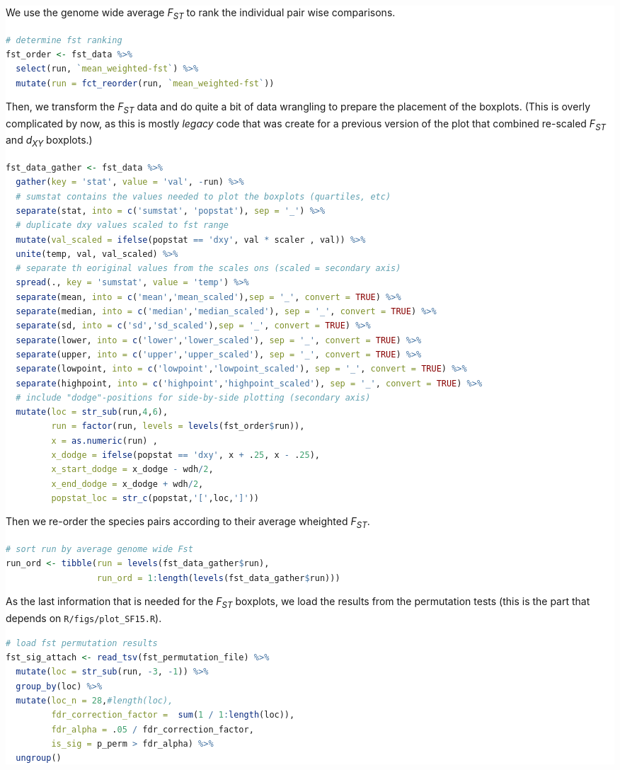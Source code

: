 We use the genome wide average $F_{ST}$ to rank the individual pair wise comparisons.


```r
# determine fst ranking
fst_order <- fst_data %>%
  select(run, `mean_weighted-fst`) %>%
  mutate(run = fct_reorder(run, `mean_weighted-fst`))
```

Then, we transform the $F_{ST}$ data and do quite a bit of data wrangling to prepare the placement of the boxplots.
(This is overly complicated by now, as this is mostly *legacy* code that was create for a previous version of the plot that combined re-scaled $F_{ST}$ and $d_{XY}$ boxplots.)


```r
fst_data_gather <- fst_data %>% 
  gather(key = 'stat', value = 'val', -run) %>%
  # sumstat contains the values needed to plot the boxplots (quartiles, etc)
  separate(stat, into = c('sumstat', 'popstat'), sep = '_') %>%
  # duplicate dxy values scaled to fst range
  mutate(val_scaled = ifelse(popstat == 'dxy', val * scaler , val)) %>%
  unite(temp, val, val_scaled) %>%
  # separate th eoriginal values from the scales ons (scaled = secondary axis)
  spread(., key = 'sumstat', value = 'temp') %>%
  separate(mean, into = c('mean','mean_scaled'),sep = '_', convert = TRUE) %>%
  separate(median, into = c('median','median_scaled'), sep = '_', convert = TRUE) %>%
  separate(sd, into = c('sd','sd_scaled'),sep = '_', convert = TRUE) %>%
  separate(lower, into = c('lower','lower_scaled'), sep = '_', convert = TRUE) %>%
  separate(upper, into = c('upper','upper_scaled'), sep = '_', convert = TRUE) %>%
  separate(lowpoint, into = c('lowpoint','lowpoint_scaled'), sep = '_', convert = TRUE) %>%
  separate(highpoint, into = c('highpoint','highpoint_scaled'), sep = '_', convert = TRUE) %>%
  # include "dodge"-positions for side-by-side plotting (secondary axis)
  mutate(loc = str_sub(run,4,6),
         run = factor(run, levels = levels(fst_order$run)),
         x = as.numeric(run) ,
         x_dodge = ifelse(popstat == 'dxy', x + .25, x - .25),
         x_start_dodge = x_dodge - wdh/2,
         x_end_dodge = x_dodge + wdh/2,
         popstat_loc = str_c(popstat,'[',loc,']'))
```

Then we re-order the species pairs according to their average wheighted $F_{ST}$.


```r
# sort run by average genome wide Fst
run_ord <- tibble(run = levels(fst_data_gather$run),
                  run_ord = 1:length(levels(fst_data_gather$run)))
```

As the last information that is needed for the $F_{ST}$ boxplots, we load the results from the permutation tests (this is the part that depends on `R/figs/plot_SF15.R`).


```r
# load fst permutation results
fst_sig_attach <- read_tsv(fst_permutation_file) %>% 
  mutate(loc = str_sub(run, -3, -1)) %>%
  group_by(loc) %>% 
  mutate(loc_n = 28,#length(loc),
         fdr_correction_factor =  sum(1 / 1:length(loc)),
         fdr_alpha = .05 / fdr_correction_factor,
         is_sig = p_perm > fdr_alpha) %>% 
  ungroup()
```
